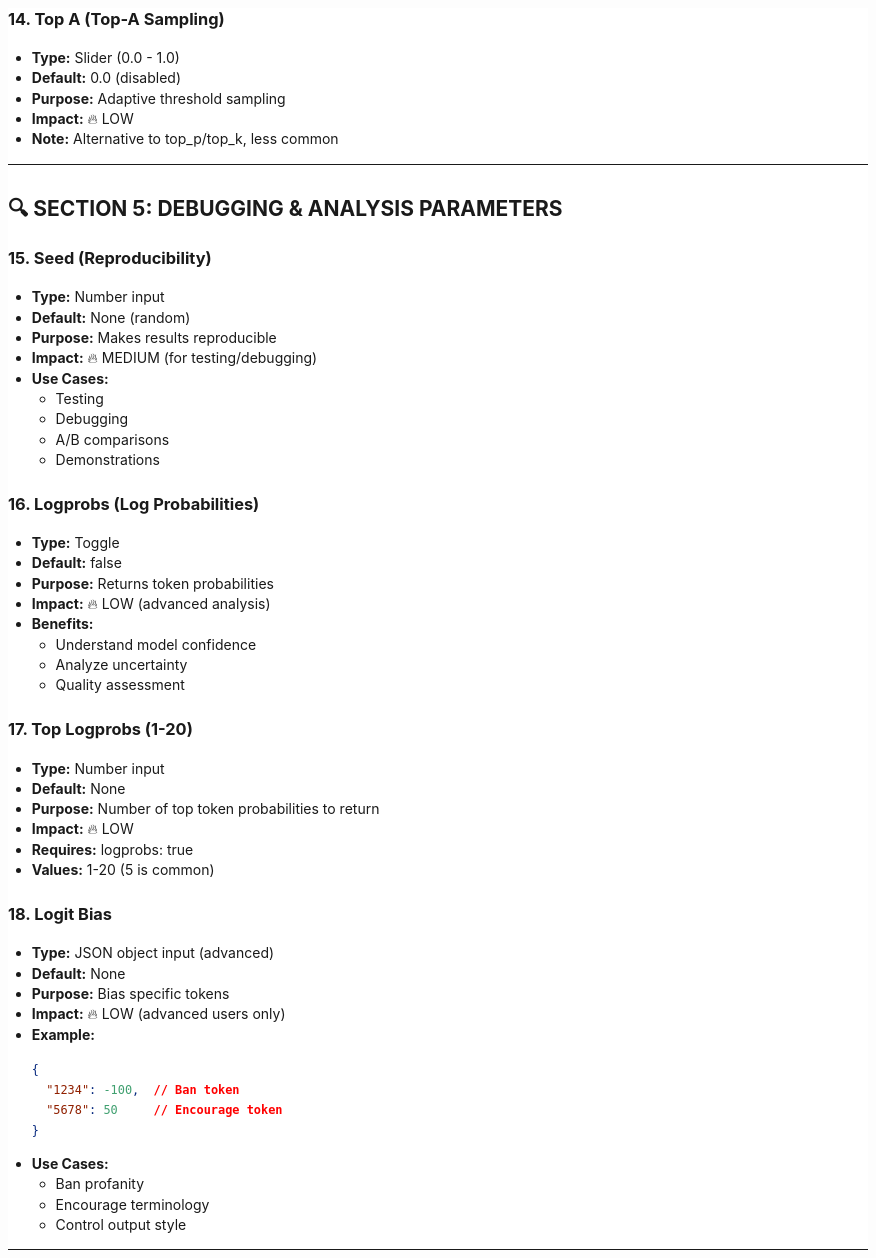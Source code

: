 ### 14. Top A (Top-A Sampling)
- **Type:** Slider (0.0 - 1.0)
- **Default:** 0.0 (disabled)
- **Purpose:** Adaptive threshold sampling
- **Impact:** 🔥 LOW
- **Note:** Alternative to top_p/top_k, less common

---

## 🔍 SECTION 5: DEBUGGING & ANALYSIS PARAMETERS

### 15. Seed (Reproducibility)
- **Type:** Number input
- **Default:** None (random)
- **Purpose:** Makes results reproducible
- **Impact:** 🔥 MEDIUM (for testing/debugging)
- **Use Cases:**
  - Testing
  - Debugging
  - A/B comparisons
  - Demonstrations

### 16. Logprobs (Log Probabilities)
- **Type:** Toggle
- **Default:** false
- **Purpose:** Returns token probabilities
- **Impact:** 🔥 LOW (advanced analysis)
- **Benefits:**
  - Understand model confidence
  - Analyze uncertainty
  - Quality assessment

### 17. Top Logprobs (1-20)
- **Type:** Number input
- **Default:** None
- **Purpose:** Number of top token probabilities to return
- **Impact:** 🔥 LOW
- **Requires:** logprobs: true
- **Values:** 1-20 (5 is common)

### 18. Logit Bias
- **Type:** JSON object input (advanced)
- **Default:** None
- **Purpose:** Bias specific tokens
- **Impact:** 🔥 LOW (advanced users only)
- **Example:**
  ```json
  {
    "1234": -100,  // Ban token
    "5678": 50     // Encourage token
  }
  ```
- **Use Cases:**
  - Ban profanity
  - Encourage terminology
  - Control output style

---